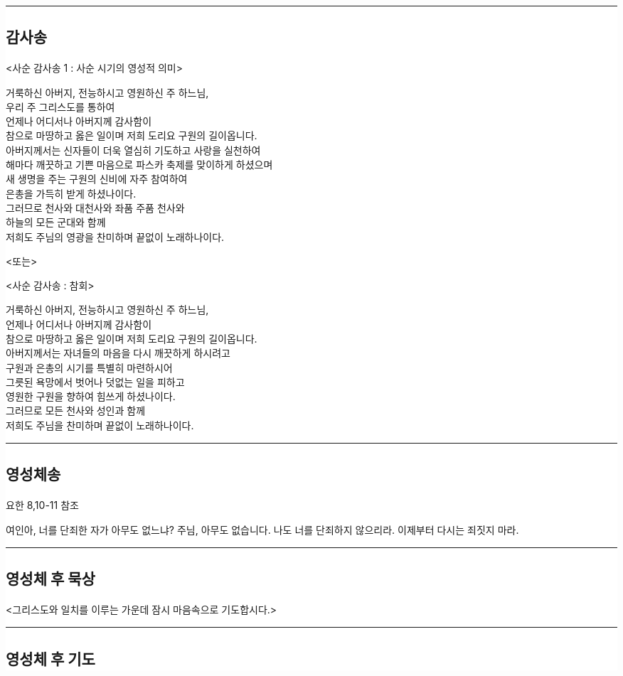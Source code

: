 

---

## 감사송

<사순 감사송 1 : 사순 시기의 영성적 의미>

거룩하신 아버지, 전능하시고 영원하신 주 하느님,  
우리 주 그리스도를 통하여  
언제나 어디서나 아버지께 감사함이  
참으로 마땅하고 옳은 일이며 저희 도리요 구원의 길이옵니다.  
아버지께서는 신자들이 더욱 열심히 기도하고 사랑을 실천하여  
해마다 깨끗하고 기쁜 마음으로 파스카 축제를 맞이하게 하셨으며  
새 생명을 주는 구원의 신비에 자주 참여하여  
은총을 가득히 받게 하셨나이다.  
그러므로 천사와 대천사와 좌품 주품 천사와  
하늘의 모든 군대와 함께  
저희도 주님의 영광을 찬미하며 끝없이 노래하나이다.  
  
<또는>  
  
<사순 감사송 : 참회>  
  
  
거룩하신 아버지, 전능하시고 영원하신 주 하느님,  
언제나 어디서나 아버지께 감사함이  
참으로 마땅하고 옳은 일이며 저희 도리요 구원의 길이옵니다.  
아버지께서는 자녀들의 마음을 다시 깨끗하게 하시려고  
구원과 은총의 시기를 특별히 마련하시어  
그릇된 욕망에서 벗어나 덧없는 일을 피하고  
영원한 구원을 향하여 힘쓰게 하셨나이다.  
그러므로 모든 천사와 성인과 함께  
저희도 주님을 찬미하며 끝없이 노래하나이다.  


---

## 영성체송

요한 8,10-11 참조

여인아, 너를 단죄한 자가 아무도 없느냐? 주님, 아무도 없습니다. 나도 너를 단죄하지 않으리라. 이제부터 다시는 죄짓지 마라.  
  


---

## 영성체 후 묵상

<그리스도와 일치를 이루는 가운데 잠시 마음속으로 기도합시다.>  


---

## 영성체 후 기도
